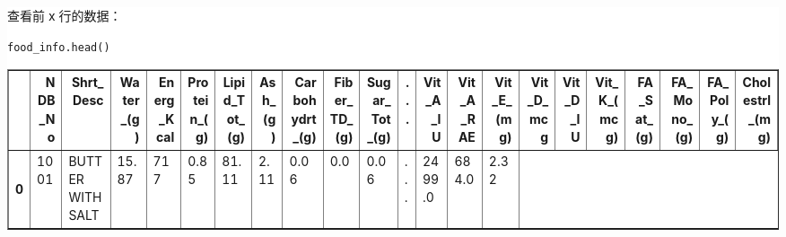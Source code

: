 查看前 x 行的数据：


```python
food_info.head()
```




<div>
<style scoped>
    .dataframe tbody tr th:only-of-type {
        vertical-align: middle;
    }

    .dataframe tbody tr th {
        vertical-align: top;
    }

    .dataframe thead th {
        text-align: right;
    }
</style>
<table border="1" class="dataframe">
  <thead>
    <tr style="text-align: right;">
      <th></th>
      <th>NDB_No</th>
      <th>Shrt_Desc</th>
      <th>Water_(g)</th>
      <th>Energ_Kcal</th>
      <th>Protein_(g)</th>
      <th>Lipid_Tot_(g)</th>
      <th>Ash_(g)</th>
      <th>Carbohydrt_(g)</th>
      <th>Fiber_TD_(g)</th>
      <th>Sugar_Tot_(g)</th>
      <th>...</th>
      <th>Vit_A_IU</th>
      <th>Vit_A_RAE</th>
      <th>Vit_E_(mg)</th>
      <th>Vit_D_mcg</th>
      <th>Vit_D_IU</th>
      <th>Vit_K_(mcg)</th>
      <th>FA_Sat_(g)</th>
      <th>FA_Mono_(g)</th>
      <th>FA_Poly_(g)</th>
      <th>Cholestrl_(mg)</th>
    </tr>
  </thead>
  <tbody>
    <tr>
      <th>0</th>
      <td>1001</td>
      <td>BUTTER WITH SALT</td>
      <td>15.87</td>
      <td>717</td>
      <td>0.85</td>
      <td>81.11</td>
      <td>2.11</td>
      <td>0.06</td>
      <td>0.0</td>
      <td>0.06</td>
      <td>...</td>
      <td>2499.0</td>
      <td>684.0</td>
      <td>2.32</td>